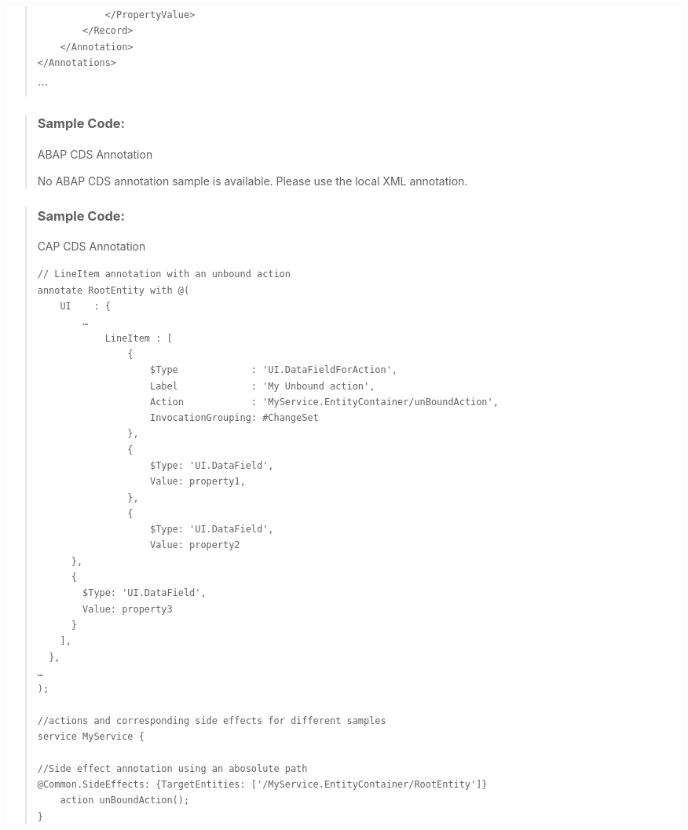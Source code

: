 >                 </PropertyValue>
>             </Record>
>         </Annotation>
>     </Annotations>
> </Schema>
> ```

> ### Sample Code:  
> ABAP CDS Annotation
> 
> No ABAP CDS annotation sample is available. Please use the local XML annotation.

> ### Sample Code:  
> CAP CDS Annotation
> 
> ```
> // LineItem annotation with an unbound action
> annotate RootEntity with @(
>     UI    : {
>         …
>             LineItem : [
>                 {
>                     $Type             : 'UI.DataFieldForAction',
>                     Label             : 'My Unbound action',
>                     Action            : 'MyService.EntityContainer/unBoundAction',
>                     InvocationGrouping: #ChangeSet
>                 },
>                 {
>                     $Type: 'UI.DataField',
>                     Value: property1,
>                 },
>                 {
>                     $Type: 'UI.DataField',
>                     Value: property2
>       },
>       {
>         $Type: 'UI.DataField',
>         Value: property3
>       }
>     ],
>   },
> …
> );
> 
> //actions and corresponding side effects for different samples
> service MyService {
> 
> //Side effect annotation using an abosolute path
> @Common.SideEffects: {TargetEntities: ['/MyService.EntityContainer/RootEntity']}
>     action unBoundAction();
> }
> ```
